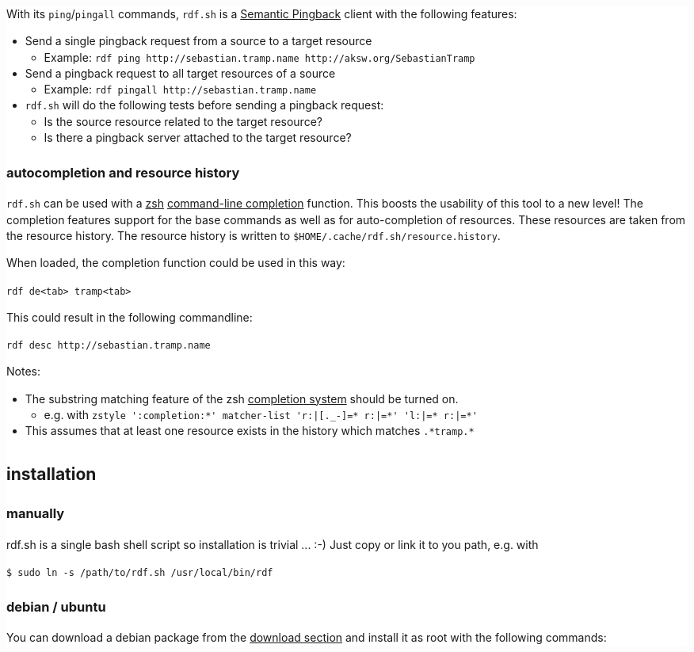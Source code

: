 With its `ping`/`pingall` commands, `rdf.sh` is a [Semantic
Pingback](http://www.w3.org/wiki/Pingback) client with the following
features:

* Send a single pingback request from a source to a target resource
  * Example: `rdf ping http://sebastian.tramp.name http://aksw.org/SebastianTramp`
* Send a pingback request to all target resources of a source
  * Example: `rdf pingall http://sebastian.tramp.name`
* `rdf.sh` will do the following tests before sending a pingback request:
  * Is the source resource related to the target resource?
  * Is there a pingback server attached to the target resource?

<a name="autocompletion"></a>
### autocompletion and resource history

`rdf.sh` can be used with a 
[zsh](http://en.wikipedia.org/wiki/Zsh)
[command-line completion](http://en.wikipedia.org/wiki/Command-line_completion)
function.
This boosts the usability of  this tool to a new level!
The completion features support for the base commands as well as for
auto-completion of resources.
These resources are taken from the resource history.
The resource history is written to `$HOME/.cache/rdf.sh/resource.history`.

When loaded, the completion function could be used in this way:

    rdf de<tab> tramp<tab>

This could result in the following commandline:

    rdf desc http://sebastian.tramp.name

Notes:

* The substring matching feature of the zsh [completion system](http://linux.die.net/man/1/zshcompsys) should be turned on.
  * e.g. with `zstyle ':completion:*' matcher-list 'r:|[._-]=* r:|=*' 'l:|=* r:|=*'`
* This assumes that at least one resource exists in the history which matches `.*tramp.*`

<a name="installation"></a>
## installation

### manually

rdf.sh is a single bash shell script so installation is trivial ... :-)
Just copy or link it to you path, e.g. with

    $ sudo ln -s /path/to/rdf.sh /usr/local/bin/rdf

### debian / ubuntu

You can download a debian package from the [download
section](https://github.com/seebi/rdf.sh/downloads) and install it as root with
the following commands:
